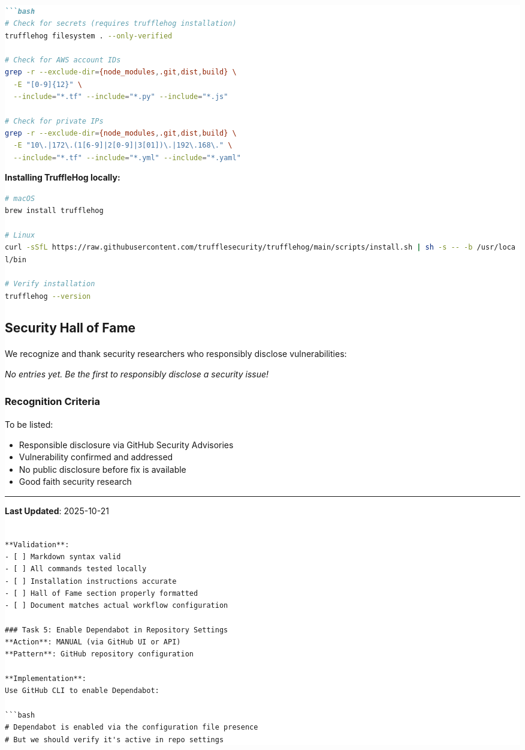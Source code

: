 ```markdown
```bash
# Check for secrets (requires trufflehog installation)
trufflehog filesystem . --only-verified

# Check for AWS account IDs
grep -r --exclude-dir={node_modules,.git,dist,build} \
  -E "[0-9]{12}" \
  --include="*.tf" --include="*.py" --include="*.js"

# Check for private IPs
grep -r --exclude-dir={node_modules,.git,dist,build} \
  -E "10\.|172\.(1[6-9]|2[0-9]|3[01])\.|192\.168\." \
  --include="*.tf" --include="*.yml" --include="*.yaml"
```

**Installing TruffleHog locally:**
```bash
# macOS
brew install trufflehog

# Linux
curl -sSfL https://raw.githubusercontent.com/trufflesecurity/trufflehog/main/scripts/install.sh | sh -s -- -b /usr/local/bin

# Verify installation
trufflehog --version
```

## Security Hall of Fame

We recognize and thank security researchers who responsibly disclose vulnerabilities:

<!-- Add entries as: - **[Researcher Name](github/profile)** - [Vulnerability Type] - [Date] -->

_No entries yet. Be the first to responsibly disclose a security issue!_

### Recognition Criteria

To be listed:
- Responsible disclosure via GitHub Security Advisories
- Vulnerability confirmed and addressed
- No public disclosure before fix is available
- Good faith security research

---

**Last Updated**: 2025-10-21
```

**Validation**:
- [ ] Markdown syntax valid
- [ ] All commands tested locally
- [ ] Installation instructions accurate
- [ ] Hall of Fame section properly formatted
- [ ] Document matches actual workflow configuration

### Task 5: Enable Dependabot in Repository Settings
**Action**: MANUAL (via GitHub UI or API)
**Pattern**: GitHub repository configuration

**Implementation**:
Use GitHub CLI to enable Dependabot:

```bash
# Dependabot is enabled via the configuration file presence
# But we should verify it's active in repo settings
```